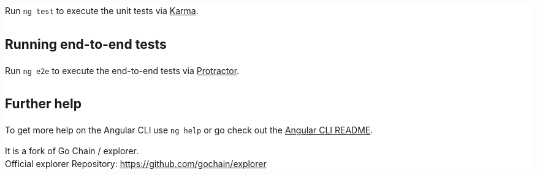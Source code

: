 Run `ng test` to execute the unit tests via [Karma](https://karma-runner.github.io).

## Running end-to-end tests

Run `ng e2e` to execute the end-to-end tests via [Protractor](http://www.protractortest.org/).

## Further help

To get more help on the Angular CLI use `ng help` or go check out the [Angular CLI README](https://github.com/angular/angular-cli/blob/master/README.md).

It is a fork of Go Chain / explorer.<br>
Official explorer Repository: https://github.com/gochain/explorer<br>